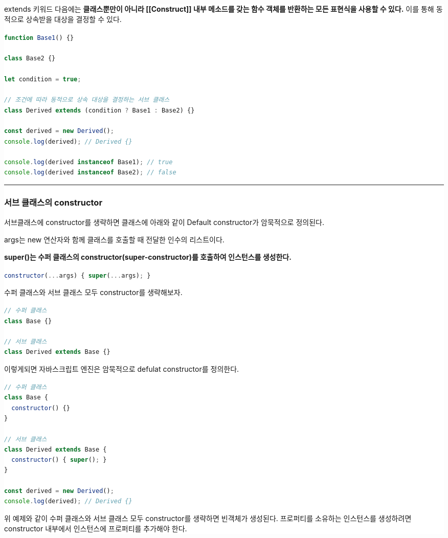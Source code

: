 extends 키워드 다음에는 <b>클래스뿐만이 아니라 [[Construct]] 내부 메소드를 갖는 함수 객체를 반환하는 모든 표현식을 사용할 수 있다.</b> 이를 통해 동적으로 상속받을 대상을 결정할 수 있다.

``` javascript
function Base1() {}

class Base2 {}

let condition = true;

// 조건에 따라 동적으로 상속 대상을 결정하는 서브 클래스
class Derived extends (condition ? Base1 : Base2) {}

const derived = new Derived();
console.log(derived); // Derived {}

console.log(derived instanceof Base1); // true
console.log(derived instanceof Base2); // false
```

<hr class="sub" />

### 서브 클래스의 constructor
서브클래스에 constructor를 생략하면 클래스에 아래와 같이 Default constructor가 암묵적으로 정의된다.

args는 new 연산자와 함께 클래스를 호출할 때 전달한 인수의 리스트이다.

<b>super()는 수퍼 클래스의 constructor(super-constructor)를 호출하여 인스턴스를 생성한다.</b>

``` javascript
constructor(...args) { super(...args); }
```

수퍼 클래스와 서브 클래스 모두 constructor를 생략해보자.
``` javascript
// 수퍼 클래스
class Base {}

// 서브 클래스
class Derived extends Base {}
```

이렇게되면 자바스크립트 엔진은 암묵적으로 defulat constructor를 정의한다.

``` javascript
// 수퍼 클래스
class Base {
  constructor() {}
}

// 서브 클래스
class Derived extends Base {
  constructor() { super(); }
}

const derived = new Derived();
console.log(derived); // Derived {}
```
위 예제와 같이 수퍼 클래스와 서브 클래스 모두 constructor를 생략하면 빈객체가 생성된다. 프로퍼티를 소유하는 인스턴스를 생성하려면 constructor 내부에서 인스턴스에 프로퍼티를 추가해야 한다.
